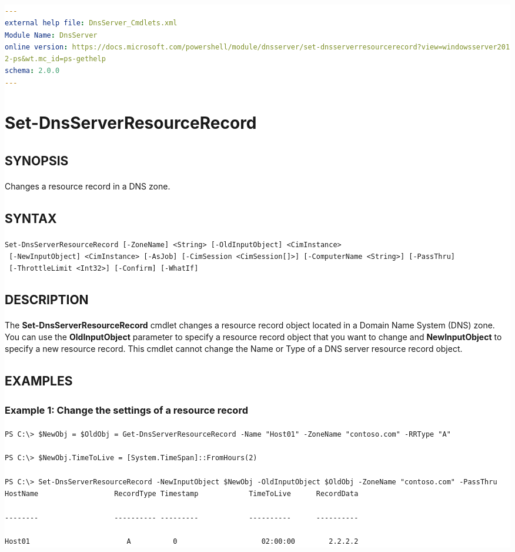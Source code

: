 ```yaml
---
external help file: DnsServer_Cmdlets.xml
Module Name: DnsServer
online version: https://docs.microsoft.com/powershell/module/dnsserver/set-dnsserverresourcerecord?view=windowsserver2012-ps&wt.mc_id=ps-gethelp
schema: 2.0.0
---
```


# Set-DnsServerResourceRecord

## SYNOPSIS
Changes a resource record in a DNS zone.

## SYNTAX

```
Set-DnsServerResourceRecord [-ZoneName] <String> [-OldInputObject] <CimInstance>
 [-NewInputObject] <CimInstance> [-AsJob] [-CimSession <CimSession[]>] [-ComputerName <String>] [-PassThru]
 [-ThrottleLimit <Int32>] [-Confirm] [-WhatIf]
```

## DESCRIPTION
The **Set-DnsServerResourceRecord** cmdlet changes a resource record object located in a Domain Name System (DNS) zone.
You can use the **OldInputObject** parameter to specify a resource record object that you want to change and **NewInputObject** to specify a new resource record.
This cmdlet cannot change the Name or Type of a DNS server resource record object.

## EXAMPLES

### Example 1: Change the settings of a resource record
```
PS C:\> $NewObj = $OldObj = Get-DnsServerResourceRecord -Name "Host01" -ZoneName "contoso.com" -RRType "A"

PS C:\> $NewObj.TimeToLive = [System.TimeSpan]::FromHours(2)

PS C:\> Set-DnsServerResourceRecord -NewInputObject $NewObj -OldInputObject $OldObj -ZoneName "contoso.com" -PassThru
HostName                  RecordType Timestamp            TimeToLive      RecordData

--------                  ---------- ---------            ----------      ----------

Host01                       A          0                    02:00:00        2.2.2.2
```
